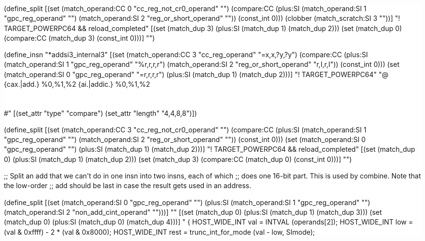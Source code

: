 (define_split
  [(set (match_operand:CC 0 "cc_reg_not_cr0_operand" "")
	(compare:CC (plus:SI (match_operand:SI 1 "gpc_reg_operand" "")
			     (match_operand:SI 2 "reg_or_short_operand" ""))
		    (const_int 0)))
   (clobber (match_scratch:SI 3 ""))]
  "! TARGET_POWERPC64 && reload_completed"
  [(set (match_dup 3)
	(plus:SI (match_dup 1)
		 (match_dup 2)))
   (set (match_dup 0)
	(compare:CC (match_dup 3)
		    (const_int 0)))]
  "")

(define_insn "*addsi3_internal3"
  [(set (match_operand:CC 3 "cc_reg_operand" "=x,x,?y,?y")
	(compare:CC (plus:SI (match_operand:SI 1 "gpc_reg_operand" "%r,r,r,r")
			     (match_operand:SI 2 "reg_or_short_operand" "r,I,r,I"))
		    (const_int 0)))
   (set (match_operand:SI 0 "gpc_reg_operand" "=r,r,r,r")
	(plus:SI (match_dup 1)
		 (match_dup 2)))]
  "! TARGET_POWERPC64"
  "@
   {cax.|add.} %0,%1,%2
   {ai.|addic.} %0,%1,%2
   #
   #"
  [(set_attr "type" "compare")
   (set_attr "length" "4,4,8,8")])

(define_split
  [(set (match_operand:CC 3 "cc_reg_not_cr0_operand" "")
	(compare:CC (plus:SI (match_operand:SI 1 "gpc_reg_operand" "")
			     (match_operand:SI 2 "reg_or_short_operand" ""))
		    (const_int 0)))
   (set (match_operand:SI 0 "gpc_reg_operand" "")
	(plus:SI (match_dup 1) (match_dup 2)))]
  "! TARGET_POWERPC64 && reload_completed"
  [(set (match_dup 0)
	(plus:SI (match_dup 1)
		 (match_dup 2)))
   (set (match_dup 3)
	(compare:CC (match_dup 0)
		    (const_int 0)))]
  "")

;; Split an add that we can't do in one insn into two insns, each of which
;; does one 16-bit part.  This is used by combine.  Note that the low-order
;; add should be last in case the result gets used in an address.

(define_split
  [(set (match_operand:SI 0 "gpc_reg_operand" "")
	(plus:SI (match_operand:SI 1 "gpc_reg_operand" "")
		 (match_operand:SI 2 "non_add_cint_operand" "")))]
  ""
  [(set (match_dup 0) (plus:SI (match_dup 1) (match_dup 3)))
   (set (match_dup 0) (plus:SI (match_dup 0) (match_dup 4)))]
"
{
  HOST_WIDE_INT val = INTVAL (operands[2]);
  HOST_WIDE_INT low = (val & 0xffff) - 2 * (val & 0x8000);
  HOST_WIDE_INT rest = trunc_int_for_mode (val - low, SImode);

